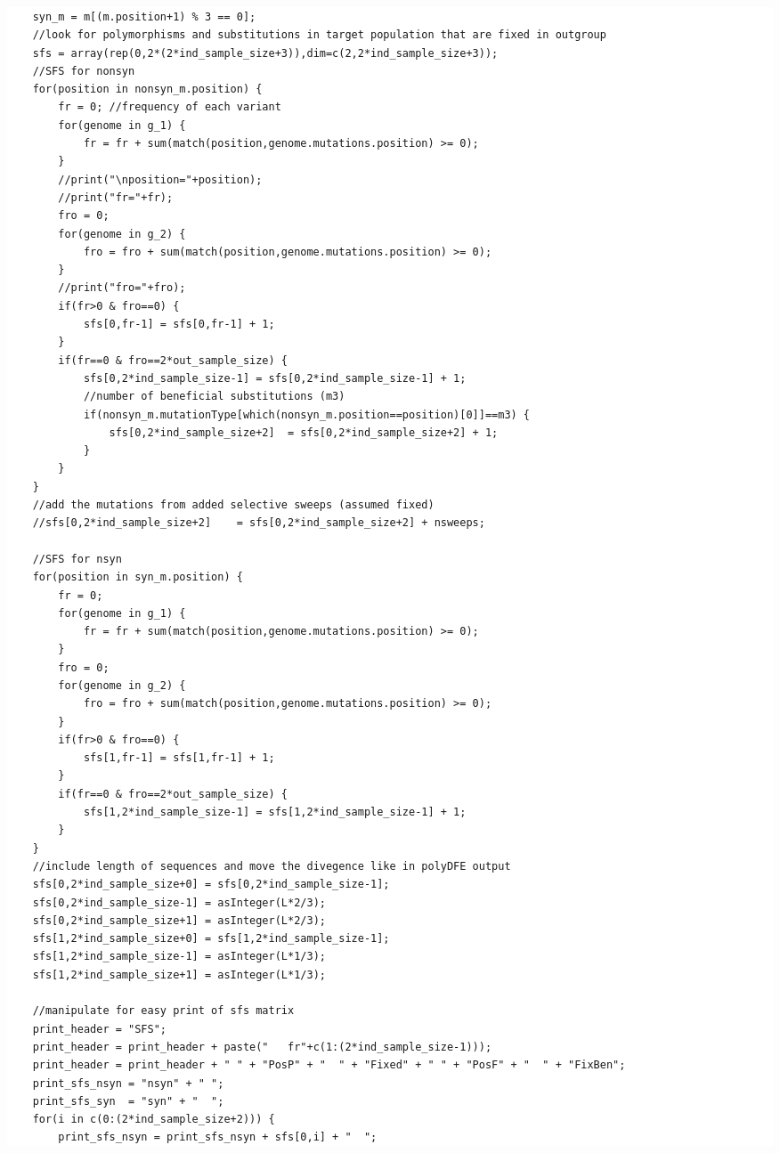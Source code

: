 ```
	syn_m = m[(m.position+1) % 3 == 0];
	//look for polymorphisms and substitutions in target population that are fixed in outgroup
	sfs = array(rep(0,2*(2*ind_sample_size+3)),dim=c(2,2*ind_sample_size+3));
	//SFS for nonsyn
	for(position in nonsyn_m.position) {
		fr = 0; //frequency of each variant
		for(genome in g_1) {
			fr = fr + sum(match(position,genome.mutations.position) >= 0);
		}
		//print("\nposition="+position);
		//print("fr="+fr);
		fro = 0;
		for(genome in g_2) {
			fro = fro + sum(match(position,genome.mutations.position) >= 0);
		}
		//print("fro="+fro);
		if(fr>0 & fro==0) {
			sfs[0,fr-1] = sfs[0,fr-1] + 1;
		}
		if(fr==0 & fro==2*out_sample_size) {
			sfs[0,2*ind_sample_size-1] = sfs[0,2*ind_sample_size-1] + 1;
			//number of beneficial substitutions (m3)
			if(nonsyn_m.mutationType[which(nonsyn_m.position==position)[0]]==m3) { 
				sfs[0,2*ind_sample_size+2]	= sfs[0,2*ind_sample_size+2] + 1; 
			}
		}
	}
	//add the mutations from added selective sweeps (assumed fixed)
	//sfs[0,2*ind_sample_size+2]	= sfs[0,2*ind_sample_size+2] + nsweeps;
	
	//SFS for nsyn
	for(position in syn_m.position) {
		fr = 0;
		for(genome in g_1) {
			fr = fr + sum(match(position,genome.mutations.position) >= 0);
		}
		fro = 0;
		for(genome in g_2) {
			fro = fro + sum(match(position,genome.mutations.position) >= 0);
		}
		if(fr>0 & fro==0) {
			sfs[1,fr-1] = sfs[1,fr-1] + 1;
		}
		if(fr==0 & fro==2*out_sample_size) {
			sfs[1,2*ind_sample_size-1] = sfs[1,2*ind_sample_size-1] + 1;
		}
	}
	//include length of sequences and move the divegence like in polyDFE output
	sfs[0,2*ind_sample_size+0] = sfs[0,2*ind_sample_size-1];
	sfs[0,2*ind_sample_size-1] = asInteger(L*2/3);
	sfs[0,2*ind_sample_size+1] = asInteger(L*2/3);
	sfs[1,2*ind_sample_size+0] = sfs[1,2*ind_sample_size-1];
	sfs[1,2*ind_sample_size-1] = asInteger(L*1/3);
	sfs[1,2*ind_sample_size+1] = asInteger(L*1/3);
	
	//manipulate for easy print of sfs matrix
	print_header = "SFS";
	print_header = print_header + paste("	fr"+c(1:(2*ind_sample_size-1)));
	print_header = print_header + "	" + "PosP" + "	" + "Fixed" + "	" + "PosF" + "	" + "FixBen";
	print_sfs_nsyn = "nsyn" + "	";
	print_sfs_syn  = "syn" + "	";
	for(i in c(0:(2*ind_sample_size+2))) {
		print_sfs_nsyn = print_sfs_nsyn + sfs[0,i] + "	"; 
```